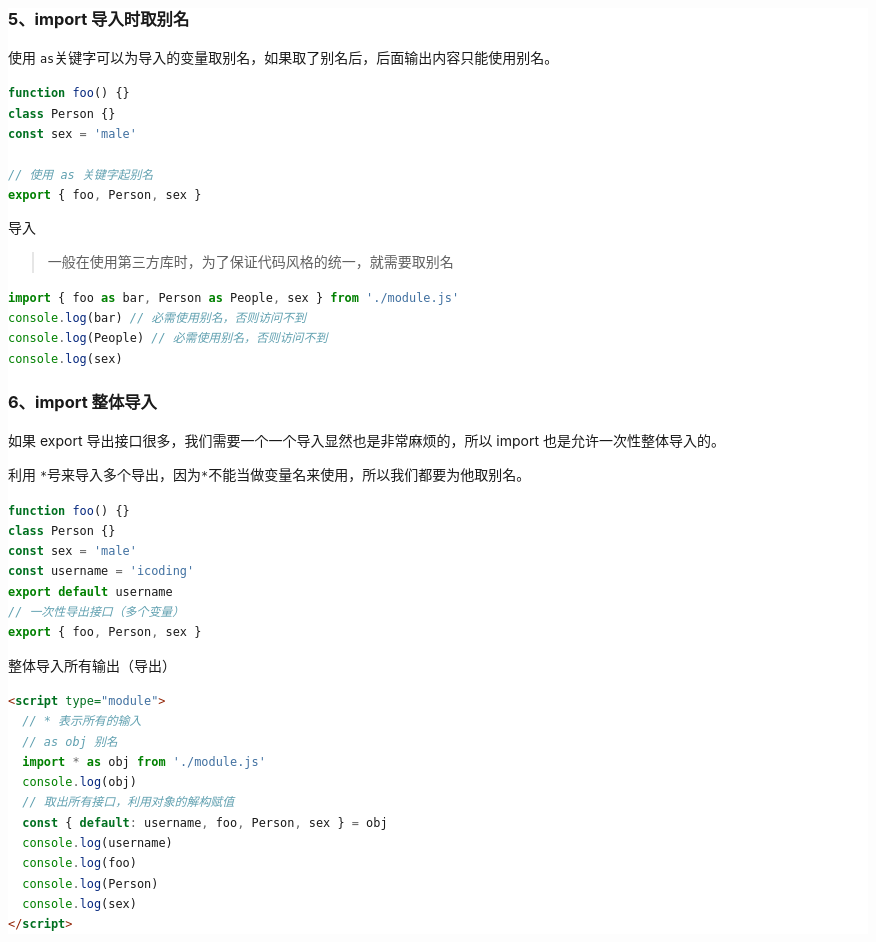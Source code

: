 ### 5、import 导入时取别名

使用 `as`关键字可以为导入的变量取别名，如果取了别名后，后面输出内容只能使用别名。

```js
function foo() {}
class Person {}
const sex = 'male'

// 使用 as 关键字起别名
export { foo, Person, sex }
```

导入

> 一般在使用第三方库时，为了保证代码风格的统一，就需要取别名

```js
import { foo as bar, Person as People, sex } from './module.js'
console.log(bar) // 必需使用别名，否则访问不到
console.log(People) // 必需使用别名，否则访问不到
console.log(sex)
```

### 6、import 整体导入

如果 export 导出接口很多，我们需要一个一个导入显然也是非常麻烦的，所以 import 也是允许一次性整体导入的。

利用 `*`号来导入多个导出，因为`*`不能当做变量名来使用，所以我们都要为他取别名。

```js
function foo() {}
class Person {}
const sex = 'male'
const username = 'icoding'
export default username
// 一次性导出接口（多个变量）
export { foo, Person, sex }
```

整体导入所有输出（导出）

```html
<script type="module">
  // * 表示所有的输入
  // as obj 别名
  import * as obj from './module.js'
  console.log(obj)
  // 取出所有接口，利用对象的解构赋值
  const { default: username, foo, Person, sex } = obj
  console.log(username)
  console.log(foo)
  console.log(Person)
  console.log(sex)
</script>
```
